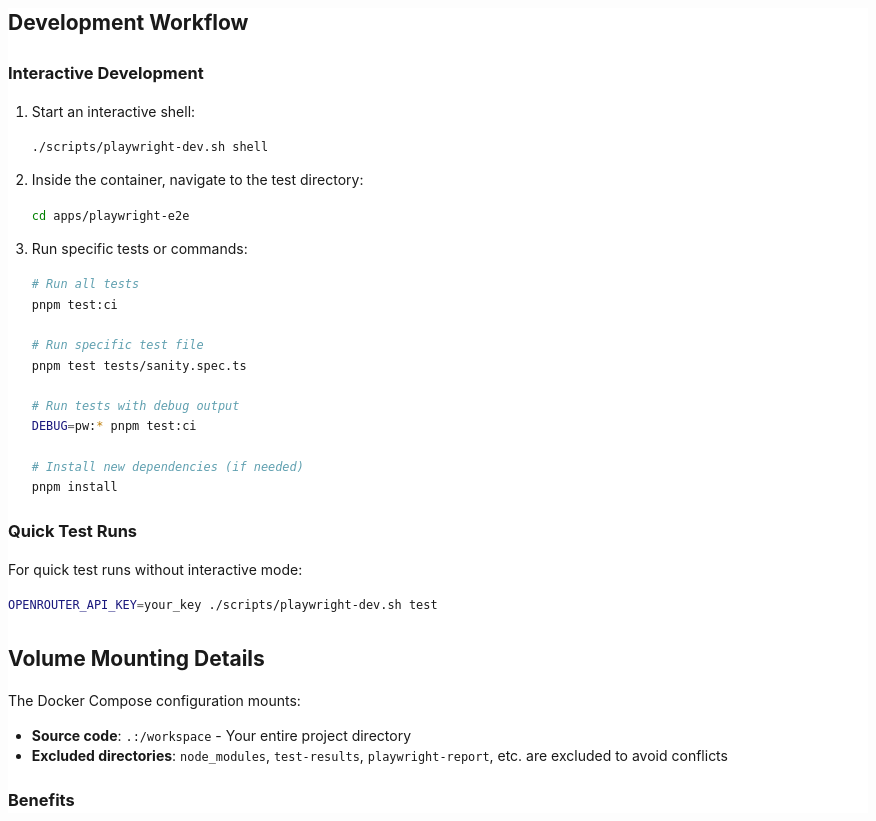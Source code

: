 ## Development Workflow

### Interactive Development

1. Start an interactive shell:

    ```bash
    ./scripts/playwright-dev.sh shell
    ```

2. Inside the container, navigate to the test directory:

    ```bash
    cd apps/playwright-e2e
    ```

3. Run specific tests or commands:

    ```bash
    # Run all tests
    pnpm test:ci

    # Run specific test file
    pnpm test tests/sanity.spec.ts

    # Run tests with debug output
    DEBUG=pw:* pnpm test:ci

    # Install new dependencies (if needed)
    pnpm install
    ```

### Quick Test Runs

For quick test runs without interactive mode:

```bash
OPENROUTER_API_KEY=your_key ./scripts/playwright-dev.sh test
```

## Volume Mounting Details

The Docker Compose configuration mounts:

- **Source code**: `.:/workspace` - Your entire project directory
- **Excluded directories**: `node_modules`, `test-results`, `playwright-report`, etc. are excluded to avoid conflicts

### Benefits

